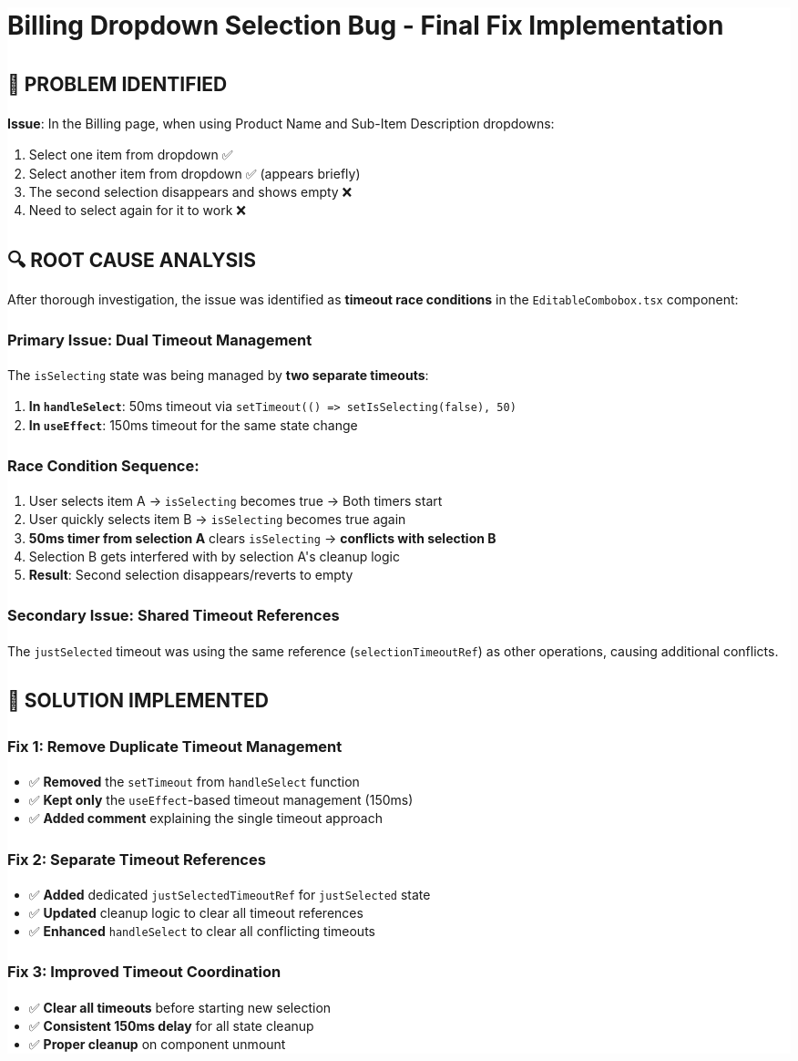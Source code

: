 # Billing Dropdown Selection Bug - Final Fix Implementation

## 🎯 **PROBLEM IDENTIFIED**

**Issue**: In the Billing page, when using Product Name and Sub-Item Description dropdowns:
1. Select one item from dropdown ✅
2. Select another item from dropdown ✅ (appears briefly)
3. The second selection disappears and shows empty ❌
4. Need to select again for it to work ❌

## 🔍 **ROOT CAUSE ANALYSIS**

After thorough investigation, the issue was identified as **timeout race conditions** in the `EditableCombobox.tsx` component:

### **Primary Issue: Dual Timeout Management**
The `isSelecting` state was being managed by **two separate timeouts**:
1. **In `handleSelect`**: 50ms timeout via `setTimeout(() => setIsSelecting(false), 50)`
2. **In `useEffect`**: 150ms timeout for the same state change

### **Race Condition Sequence**:
1. User selects item A → `isSelecting` becomes true → Both timers start
2. User quickly selects item B → `isSelecting` becomes true again 
3. **50ms timer from selection A** clears `isSelecting` → **conflicts with selection B**
4. Selection B gets interfered with by selection A's cleanup logic
5. **Result**: Second selection disappears/reverts to empty

### **Secondary Issue: Shared Timeout References**
The `justSelected` timeout was using the same reference (`selectionTimeoutRef`) as other operations, causing additional conflicts.

## 🔧 **SOLUTION IMPLEMENTED**

### **Fix 1: Remove Duplicate Timeout Management**
- ✅ **Removed** the `setTimeout` from `handleSelect` function
- ✅ **Kept only** the `useEffect`-based timeout management (150ms)
- ✅ **Added comment** explaining the single timeout approach

### **Fix 2: Separate Timeout References**
- ✅ **Added** dedicated `justSelectedTimeoutRef` for `justSelected` state
- ✅ **Updated** cleanup logic to clear all timeout references
- ✅ **Enhanced** `handleSelect` to clear all conflicting timeouts

### **Fix 3: Improved Timeout Coordination**
- ✅ **Clear all timeouts** before starting new selection
- ✅ **Consistent 150ms delay** for all state cleanup
- ✅ **Proper cleanup** on component unmount
